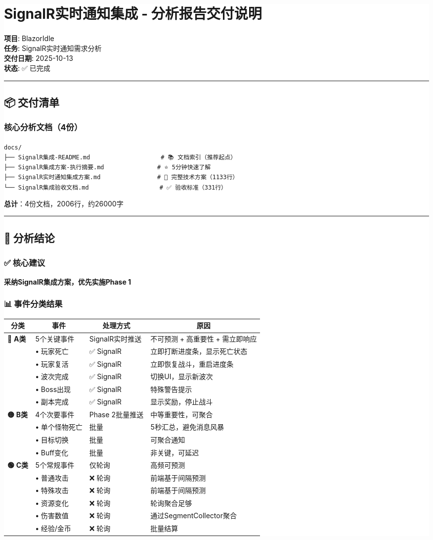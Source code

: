 # SignalR实时通知集成 - 分析报告交付说明

**项目**: BlazorIdle  
**任务**: SignalR实时通知需求分析  
**交付日期**: 2025-10-13  
**状态**: ✅ 已完成

---

## 📦 交付清单

### 核心分析文档（4份）

```
docs/
├── SignalR集成-README.md                    # 📚 文档索引（推荐起点）
├── SignalR集成方案-执行摘要.md               # ⭐ 5分钟快速了解
├── SignalR实时通知集成方案.md                # 📖 完整技术方案（1133行）
└── SignalR集成验收文档.md                    # ✅ 验收标准（331行）
```

**总计**：4份文档，2006行，约26000字

---

## 🎯 分析结论

### ✅ 核心建议

**采纳SignalR集成方案，优先实施Phase 1**

### 📊 事件分类结果

| 分类 | 事件 | 处理方式 | 原因 |
|-----|------|---------|------|
| **🔴 A类** | 5个关键事件 | SignalR实时推送 | 不可预测 + 高重要性 + 需立即响应 |
|  | • 玩家死亡 | ✅ SignalR | 立即打断进度条，显示死亡状态 |
|  | • 玩家复活 | ✅ SignalR | 立即恢复战斗，重启进度条 |
|  | • 波次完成 | ✅ SignalR | 切换UI，显示新波次 |
|  | • Boss出现 | ✅ SignalR | 特殊警告提示 |
|  | • 副本完成 | ✅ SignalR | 显示奖励，停止战斗 |
| **🟡 B类** | 4个次要事件 | Phase 2批量推送 | 中等重要性，可聚合 |
|  | • 单个怪物死亡 | 批量 | 5秒汇总，避免消息风暴 |
|  | • 目标切换 | 批量 | 可聚合通知 |
|  | • Buff变化 | 批量 | 非关键，可延迟 |
| **🟢 C类** | 5个常规事件 | 仅轮询 | 高频可预测 |
|  | • 普通攻击 | ❌ 轮询 | 前端基于间隔预测 |
|  | • 特殊攻击 | ❌ 轮询 | 前端基于间隔预测 |
|  | • 资源变化 | ❌ 轮询 | 轮询聚合足够 |
|  | • 伤害数值 | ❌ 轮询 | 通过SegmentCollector聚合 |
|  | • 经验/金币 | ❌ 轮询 | 批量结算 |